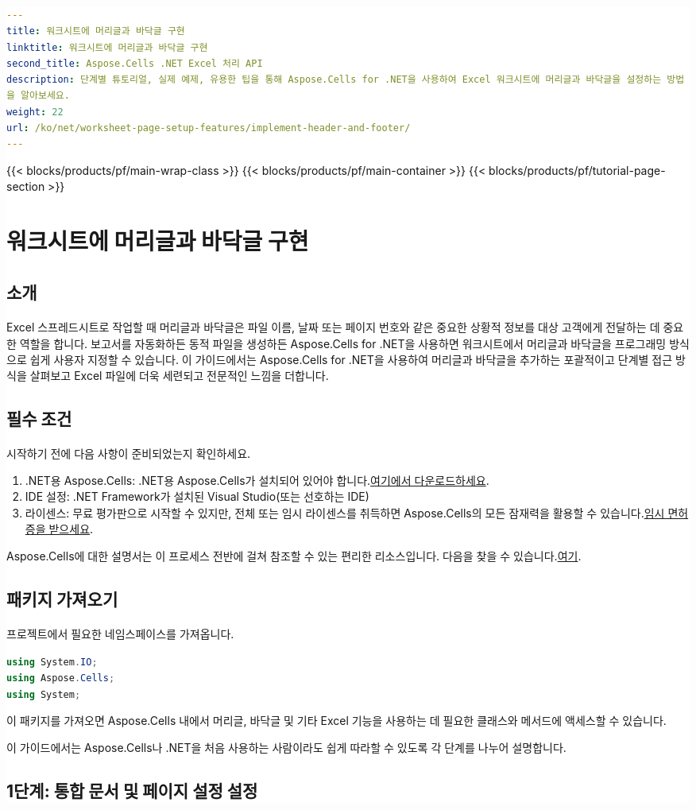 ```yaml
---
title: 워크시트에 머리글과 바닥글 구현
linktitle: 워크시트에 머리글과 바닥글 구현
second_title: Aspose.Cells .NET Excel 처리 API
description: 단계별 튜토리얼, 실제 예제, 유용한 팁을 통해 Aspose.Cells for .NET을 사용하여 Excel 워크시트에 머리글과 바닥글을 설정하는 방법을 알아보세요.
weight: 22
url: /ko/net/worksheet-page-setup-features/implement-header-and-footer/
---
```


{{< blocks/products/pf/main-wrap-class >}}
{{< blocks/products/pf/main-container >}}
{{< blocks/products/pf/tutorial-page-section >}}

# 워크시트에 머리글과 바닥글 구현

## 소개

Excel 스프레드시트로 작업할 때 머리글과 바닥글은 파일 이름, 날짜 또는 페이지 번호와 같은 중요한 상황적 정보를 대상 고객에게 전달하는 데 중요한 역할을 합니다. 보고서를 자동화하든 동적 파일을 생성하든 Aspose.Cells for .NET을 사용하면 워크시트에서 머리글과 바닥글을 프로그래밍 방식으로 쉽게 사용자 지정할 수 있습니다. 이 가이드에서는 Aspose.Cells for .NET을 사용하여 머리글과 바닥글을 추가하는 포괄적이고 단계별 접근 방식을 살펴보고 Excel 파일에 더욱 세련되고 전문적인 느낌을 더합니다.

## 필수 조건

시작하기 전에 다음 사항이 준비되었는지 확인하세요.

1.  .NET용 Aspose.Cells: .NET용 Aspose.Cells가 설치되어 있어야 합니다.[여기에서 다운로드하세요](https://releases.aspose.com/cells/net/).
2. IDE 설정: .NET Framework가 설치된 Visual Studio(또는 선호하는 IDE)
3.  라이센스: 무료 평가판으로 시작할 수 있지만, 전체 또는 임시 라이센스를 취득하면 Aspose.Cells의 모든 잠재력을 활용할 수 있습니다.[임시 면허증을 받으세요](https://purchase.aspose.com/temporary-license/).

Aspose.Cells에 대한 설명서는 이 프로세스 전반에 걸쳐 참조할 수 있는 편리한 리소스입니다. 다음을 찾을 수 있습니다.[여기](https://reference.aspose.com/cells/net/).

## 패키지 가져오기

프로젝트에서 필요한 네임스페이스를 가져옵니다.

```csharp
using System.IO;
using Aspose.Cells;
using System;
```

이 패키지를 가져오면 Aspose.Cells 내에서 머리글, 바닥글 및 기타 Excel 기능을 사용하는 데 필요한 클래스와 메서드에 액세스할 수 있습니다.

이 가이드에서는 Aspose.Cells나 .NET을 처음 사용하는 사람이라도 쉽게 따라할 수 있도록 각 단계를 나누어 설명합니다.

## 1단계: 통합 문서 및 페이지 설정 설정
